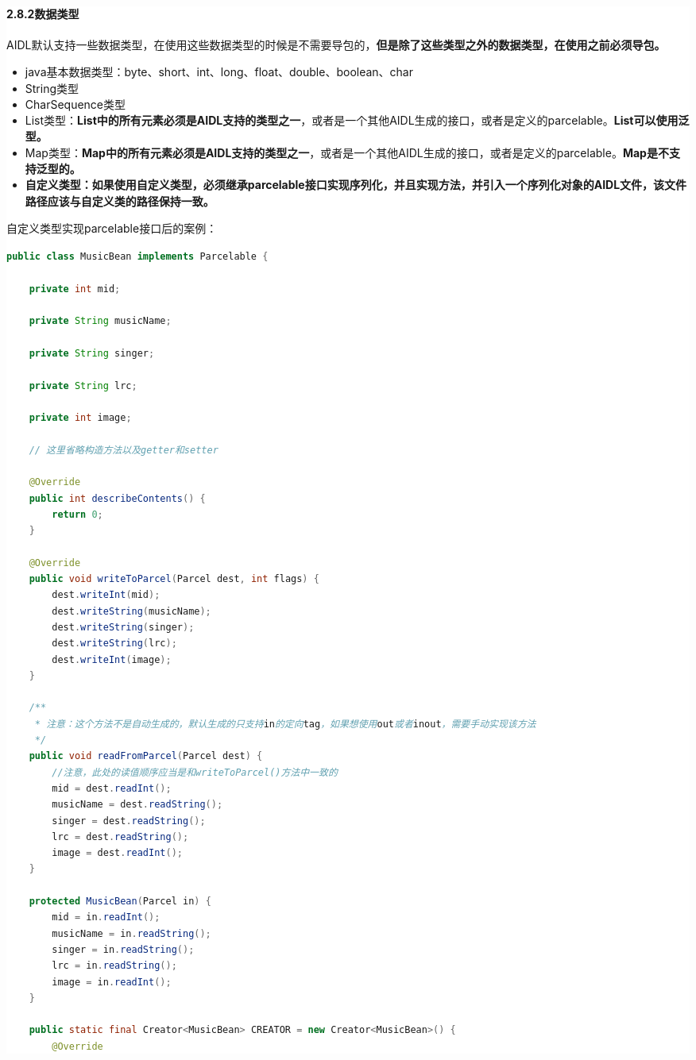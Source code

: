 

#### 2.8.2数据类型

AIDL默认支持一些数据类型，在使用这些数据类型的时候是不需要导包的，**但是除了这些类型之外的数据类型，在使用之前必须导包。**

- java基本数据类型：byte、short、int、long、float、double、boolean、char
- String类型
- CharSequence类型
- List类型：**List中的所有元素必须是AIDL支持的类型之一**，或者是一个其他AIDL生成的接口，或者是定义的parcelable。**List可以使用泛型。**
- Map类型：**Map中的所有元素必须是AIDL支持的类型之一**，或者是一个其他AIDL生成的接口，或者是定义的parcelable。**Map是不支持泛型的。**
- **自定义类型：如果使用自定义类型，必须继承parcelable接口实现序列化，并且实现方法，并引入一个序列化对象的AIDL文件，该文件路径应该与自定义类的路径保持一致。**

自定义类型实现parcelable接口后的案例：

```java
public class MusicBean implements Parcelable {
    
    private int mid;

    private String musicName;

    private String singer;

    private String lrc;

    private int image;

   	// 这里省略构造方法以及getter和setter

    @Override
    public int describeContents() {
        return 0;
    }

    @Override
    public void writeToParcel(Parcel dest, int flags) {
        dest.writeInt(mid);
        dest.writeString(musicName);
        dest.writeString(singer);
        dest.writeString(lrc);
        dest.writeInt(image);
    }
    
    /**
     * 注意：这个方法不是自动生成的，默认生成的只支持in的定向tag，如果想使用out或者inout，需要手动实现该方法
     */
    public void readFromParcel(Parcel dest) {
        //注意，此处的读值顺序应当是和writeToParcel()方法中一致的
        mid = dest.readInt();
        musicName = dest.readString();
        singer = dest.readString();
        lrc = dest.readString();
        image = dest.readInt();
	}

    protected MusicBean(Parcel in) {
        mid = in.readInt();
        musicName = in.readString();
        singer = in.readString();
        lrc = in.readString();
        image = in.readInt();
    }

    public static final Creator<MusicBean> CREATOR = new Creator<MusicBean>() {
        @Override
```